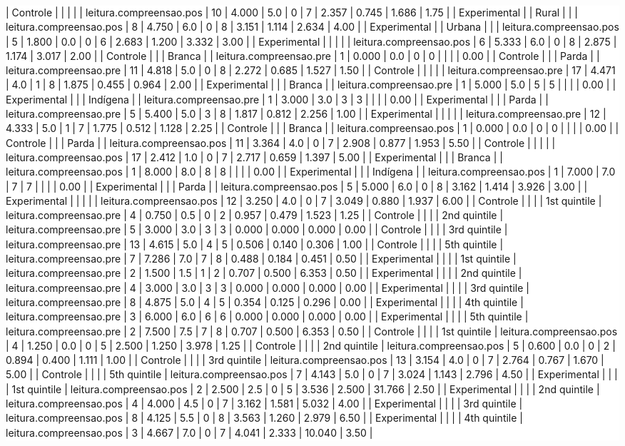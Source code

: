 | Controle     |      |        |          |                              | leitura.compreensao.pos |  10 | 4.000 |    5.0 |   0 |   7 | 2.357 | 0.745 |  1.686 | 1.75 |
| Experimental |      | Rural  |          |                              | leitura.compreensao.pos |   8 | 4.750 |    6.0 |   0 |   8 | 3.151 | 1.114 |  2.634 | 4.00 |
| Experimental |      | Urbana |          |                              | leitura.compreensao.pos |   5 | 1.800 |    0.0 |   0 |   6 | 2.683 | 1.200 |  3.332 | 3.00 |
| Experimental |      |        |          |                              | leitura.compreensao.pos |   6 | 5.333 |    6.0 |   0 |   8 | 2.875 | 1.174 |  3.017 | 2.00 |
| Controle     |      |        | Branca   |                              | leitura.compreensao.pre |   1 | 0.000 |    0.0 |   0 |   0 |       |       |        | 0.00 |
| Controle     |      |        | Parda    |                              | leitura.compreensao.pre |  11 | 4.818 |    5.0 |   0 |   8 | 2.272 | 0.685 |  1.527 | 1.50 |
| Controle     |      |        |          |                              | leitura.compreensao.pre |  17 | 4.471 |    4.0 |   1 |   8 | 1.875 | 0.455 |  0.964 | 2.00 |
| Experimental |      |        | Branca   |                              | leitura.compreensao.pre |   1 | 5.000 |    5.0 |   5 |   5 |       |       |        | 0.00 |
| Experimental |      |        | Indígena |                              | leitura.compreensao.pre |   1 | 3.000 |    3.0 |   3 |   3 |       |       |        | 0.00 |
| Experimental |      |        | Parda    |                              | leitura.compreensao.pre |   5 | 5.400 |    5.0 |   3 |   8 | 1.817 | 0.812 |  2.256 | 1.00 |
| Experimental |      |        |          |                              | leitura.compreensao.pre |  12 | 4.333 |    5.0 |   1 |   7 | 1.775 | 0.512 |  1.128 | 2.25 |
| Controle     |      |        | Branca   |                              | leitura.compreensao.pos |   1 | 0.000 |    0.0 |   0 |   0 |       |       |        | 0.00 |
| Controle     |      |        | Parda    |                              | leitura.compreensao.pos |  11 | 3.364 |    4.0 |   0 |   7 | 2.908 | 0.877 |  1.953 | 5.50 |
| Controle     |      |        |          |                              | leitura.compreensao.pos |  17 | 2.412 |    1.0 |   0 |   7 | 2.717 | 0.659 |  1.397 | 5.00 |
| Experimental |      |        | Branca   |                              | leitura.compreensao.pos |   1 | 8.000 |    8.0 |   8 |   8 |       |       |        | 0.00 |
| Experimental |      |        | Indígena |                              | leitura.compreensao.pos |   1 | 7.000 |    7.0 |   7 |   7 |       |       |        | 0.00 |
| Experimental |      |        | Parda    |                              | leitura.compreensao.pos |   5 | 5.000 |    6.0 |   0 |   8 | 3.162 | 1.414 |  3.926 | 3.00 |
| Experimental |      |        |          |                              | leitura.compreensao.pos |  12 | 3.250 |    4.0 |   0 |   7 | 3.049 | 0.880 |  1.937 | 6.00 |
| Controle     |      |        |          | 1st quintile                 | leitura.compreensao.pre |   4 | 0.750 |    0.5 |   0 |   2 | 0.957 | 0.479 |  1.523 | 1.25 |
| Controle     |      |        |          | 2nd quintile                 | leitura.compreensao.pre |   5 | 3.000 |    3.0 |   3 |   3 | 0.000 | 0.000 |  0.000 | 0.00 |
| Controle     |      |        |          | 3rd quintile                 | leitura.compreensao.pre |  13 | 4.615 |    5.0 |   4 |   5 | 0.506 | 0.140 |  0.306 | 1.00 |
| Controle     |      |        |          | 5th quintile                 | leitura.compreensao.pre |   7 | 7.286 |    7.0 |   7 |   8 | 0.488 | 0.184 |  0.451 | 0.50 |
| Experimental |      |        |          | 1st quintile                 | leitura.compreensao.pre |   2 | 1.500 |    1.5 |   1 |   2 | 0.707 | 0.500 |  6.353 | 0.50 |
| Experimental |      |        |          | 2nd quintile                 | leitura.compreensao.pre |   4 | 3.000 |    3.0 |   3 |   3 | 0.000 | 0.000 |  0.000 | 0.00 |
| Experimental |      |        |          | 3rd quintile                 | leitura.compreensao.pre |   8 | 4.875 |    5.0 |   4 |   5 | 0.354 | 0.125 |  0.296 | 0.00 |
| Experimental |      |        |          | 4th quintile                 | leitura.compreensao.pre |   3 | 6.000 |    6.0 |   6 |   6 | 0.000 | 0.000 |  0.000 | 0.00 |
| Experimental |      |        |          | 5th quintile                 | leitura.compreensao.pre |   2 | 7.500 |    7.5 |   7 |   8 | 0.707 | 0.500 |  6.353 | 0.50 |
| Controle     |      |        |          | 1st quintile                 | leitura.compreensao.pos |   4 | 1.250 |    0.0 |   0 |   5 | 2.500 | 1.250 |  3.978 | 1.25 |
| Controle     |      |        |          | 2nd quintile                 | leitura.compreensao.pos |   5 | 0.600 |    0.0 |   0 |   2 | 0.894 | 0.400 |  1.111 | 1.00 |
| Controle     |      |        |          | 3rd quintile                 | leitura.compreensao.pos |  13 | 3.154 |    4.0 |   0 |   7 | 2.764 | 0.767 |  1.670 | 5.00 |
| Controle     |      |        |          | 5th quintile                 | leitura.compreensao.pos |   7 | 4.143 |    5.0 |   0 |   7 | 3.024 | 1.143 |  2.796 | 4.50 |
| Experimental |      |        |          | 1st quintile                 | leitura.compreensao.pos |   2 | 2.500 |    2.5 |   0 |   5 | 3.536 | 2.500 | 31.766 | 2.50 |
| Experimental |      |        |          | 2nd quintile                 | leitura.compreensao.pos |   4 | 4.000 |    4.5 |   0 |   7 | 3.162 | 1.581 |  5.032 | 4.00 |
| Experimental |      |        |          | 3rd quintile                 | leitura.compreensao.pos |   8 | 4.125 |    5.5 |   0 |   8 | 3.563 | 1.260 |  2.979 | 6.50 |
| Experimental |      |        |          | 4th quintile                 | leitura.compreensao.pos |   3 | 4.667 |    7.0 |   0 |   7 | 4.041 | 2.333 | 10.040 | 3.50 |